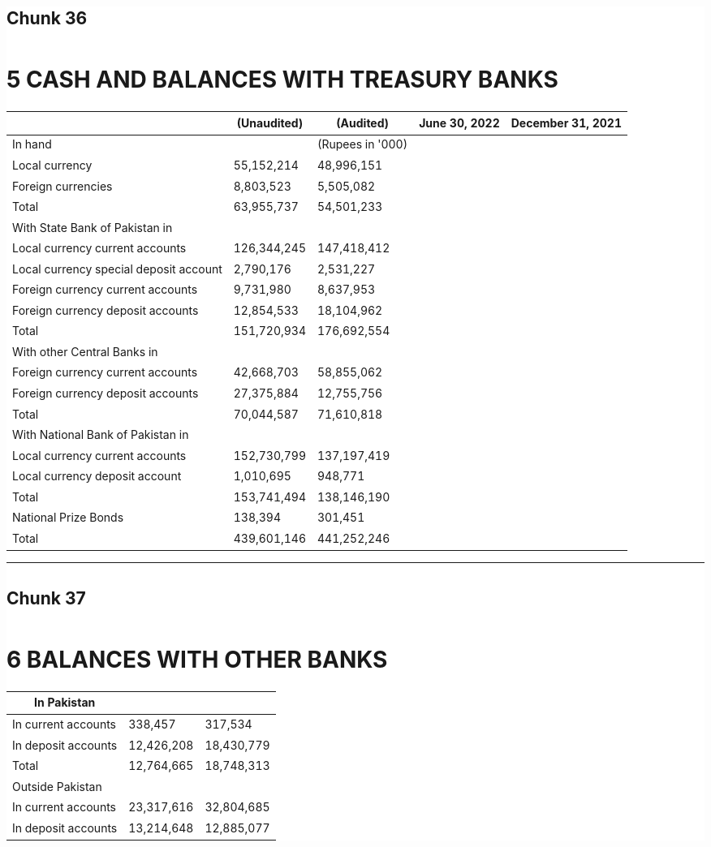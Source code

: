 
## Chunk 36

# 5 CASH AND BALANCES WITH TREASURY BANKS

|                                        | (Unaudited) | (Audited)        | June 30, 2022 | December 31, 2021 |
| -------------------------------------- | ----------- | ---------------- | ------------- | ----------------- |
| In hand                                |             | (Rupees in '000) |               |                   |
| Local currency                         | 55,152,214  | 48,996,151       |               |                   |
| Foreign currencies                     | 8,803,523   | 5,505,082        |               |                   |
| Total                                  | 63,955,737  | 54,501,233       |               |                   |
| With State Bank of Pakistan in         |             |                  |               |                   |
| Local currency current accounts        | 126,344,245 | 147,418,412      |               |                   |
| Local currency special deposit account | 2,790,176   | 2,531,227        |               |                   |
| Foreign currency current accounts      | 9,731,980   | 8,637,953        |               |                   |
| Foreign currency deposit accounts      | 12,854,533  | 18,104,962       |               |                   |
| Total                                  | 151,720,934 | 176,692,554      |               |                   |
| With other Central Banks in            |             |                  |               |                   |
| Foreign currency current accounts      | 42,668,703  | 58,855,062       |               |                   |
| Foreign currency deposit accounts      | 27,375,884  | 12,755,756       |               |                   |
| Total                                  | 70,044,587  | 71,610,818       |               |                   |
| With National Bank of Pakistan in      |             |                  |               |                   |
| Local currency current accounts        | 152,730,799 | 137,197,419      |               |                   |
| Local currency deposit account         | 1,010,695   | 948,771          |               |                   |
| Total                                  | 153,741,494 | 138,146,190      |               |                   |
| National Prize Bonds                   | 138,394     | 301,451          |               |                   |
| Total                                  | 439,601,146 | 441,252,246      |               |                   |

---

## Chunk 37

# 6 BALANCES WITH OTHER BANKS

| In Pakistan         |            |            |
| ------------------- | ---------- | ---------- |
| In current accounts | 338,457    | 317,534    |
| In deposit accounts | 12,426,208 | 18,430,779 |
| Total               | 12,764,665 | 18,748,313 |
| Outside Pakistan    |            |            |
| In current accounts | 23,317,616 | 32,804,685 |
| In deposit accounts | 13,214,648 | 12,885,077 |